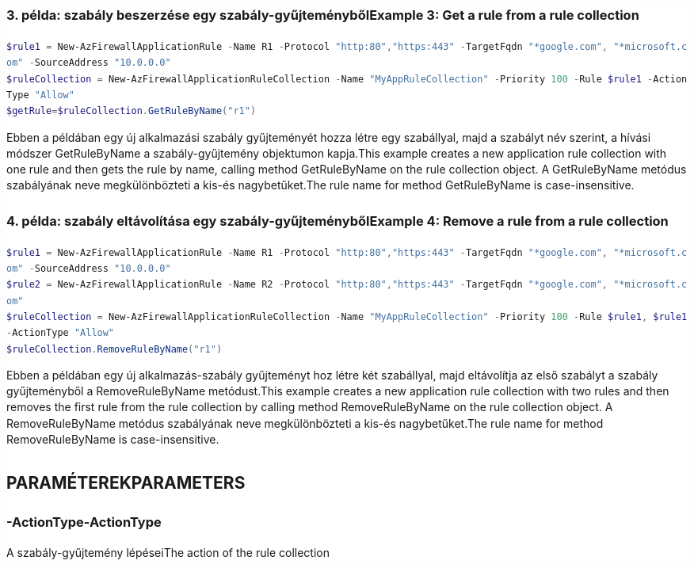 ### <span data-ttu-id="2e2e9-116">3. példa: szabály beszerzése egy szabály-gyűjteményből</span><span class="sxs-lookup"><span data-stu-id="2e2e9-116">Example 3: Get a rule from a rule collection</span></span>
```powershell
$rule1 = New-AzFirewallApplicationRule -Name R1 -Protocol "http:80","https:443" -TargetFqdn "*google.com", "*microsoft.com" -SourceAddress "10.0.0.0"
$ruleCollection = New-AzFirewallApplicationRuleCollection -Name "MyAppRuleCollection" -Priority 100 -Rule $rule1 -ActionType "Allow"
$getRule=$ruleCollection.GetRuleByName("r1")
```

<span data-ttu-id="2e2e9-117">Ebben a példában egy új alkalmazási szabály gyűjteményét hozza létre egy szabállyal, majd a szabályt név szerint, a hívási módszer GetRuleByName a szabály-gyűjtemény objektumon kapja.</span><span class="sxs-lookup"><span data-stu-id="2e2e9-117">This example creates a new application rule collection with one rule and then gets the rule by name, calling method GetRuleByName on the rule collection object.</span></span> <span data-ttu-id="2e2e9-118">A GetRuleByName metódus szabályának neve megkülönbözteti a kis-és nagybetűket.</span><span class="sxs-lookup"><span data-stu-id="2e2e9-118">The rule name for method GetRuleByName is case-insensitive.</span></span>

### <span data-ttu-id="2e2e9-119">4. példa: szabály eltávolítása egy szabály-gyűjteményből</span><span class="sxs-lookup"><span data-stu-id="2e2e9-119">Example 4: Remove a rule from a rule collection</span></span>
```powershell
$rule1 = New-AzFirewallApplicationRule -Name R1 -Protocol "http:80","https:443" -TargetFqdn "*google.com", "*microsoft.com" -SourceAddress "10.0.0.0"
$rule2 = New-AzFirewallApplicationRule -Name R2 -Protocol "http:80","https:443" -TargetFqdn "*google.com", "*microsoft.com" 
$ruleCollection = New-AzFirewallApplicationRuleCollection -Name "MyAppRuleCollection" -Priority 100 -Rule $rule1, $rule1 -ActionType "Allow"
$ruleCollection.RemoveRuleByName("r1")
```

<span data-ttu-id="2e2e9-120">Ebben a példában egy új alkalmazás-szabály gyűjteményt hoz létre két szabállyal, majd eltávolítja az első szabályt a szabály gyűjteményből a RemoveRuleByName metódust.</span><span class="sxs-lookup"><span data-stu-id="2e2e9-120">This example creates a new application rule collection with two rules and then removes the first rule from the rule collection by calling method RemoveRuleByName on the rule collection object.</span></span> <span data-ttu-id="2e2e9-121">A RemoveRuleByName metódus szabályának neve megkülönbözteti a kis-és nagybetűket.</span><span class="sxs-lookup"><span data-stu-id="2e2e9-121">The rule name for method RemoveRuleByName is case-insensitive.</span></span>

## <span data-ttu-id="2e2e9-122">PARAMÉTEREK</span><span class="sxs-lookup"><span data-stu-id="2e2e9-122">PARAMETERS</span></span>

### <span data-ttu-id="2e2e9-123">-ActionType</span><span class="sxs-lookup"><span data-stu-id="2e2e9-123">-ActionType</span></span>
<span data-ttu-id="2e2e9-124">A szabály-gyűjtemény lépései</span><span class="sxs-lookup"><span data-stu-id="2e2e9-124">The action of the rule collection</span></span>
